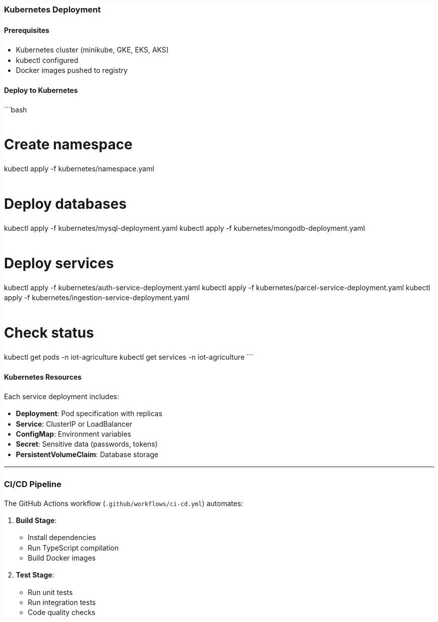 ### Kubernetes Deployment

#### Prerequisites
- Kubernetes cluster (minikube, GKE, EKS, AKS)
- kubectl configured
- Docker images pushed to registry

#### Deploy to Kubernetes
\`\`\`bash
# Create namespace
kubectl apply -f kubernetes/namespace.yaml

# Deploy databases
kubectl apply -f kubernetes/mysql-deployment.yaml
kubectl apply -f kubernetes/mongodb-deployment.yaml

# Deploy services
kubectl apply -f kubernetes/auth-service-deployment.yaml
kubectl apply -f kubernetes/parcel-service-deployment.yaml
kubectl apply -f kubernetes/ingestion-service-deployment.yaml

# Check status
kubectl get pods -n iot-agriculture
kubectl get services -n iot-agriculture
\`\`\`

#### Kubernetes Resources
Each service deployment includes:
- **Deployment**: Pod specification with replicas
- **Service**: ClusterIP or LoadBalancer
- **ConfigMap**: Environment variables
- **Secret**: Sensitive data (passwords, tokens)
- **PersistentVolumeClaim**: Database storage

---

### CI/CD Pipeline

The GitHub Actions workflow (`.github/workflows/ci-cd.yml`) automates:

1. **Build Stage**:
   - Install dependencies
   - Run TypeScript compilation
   - Build Docker images

2. **Test Stage**:
   - Run unit tests
   - Run integration tests
   - Code quality checks
